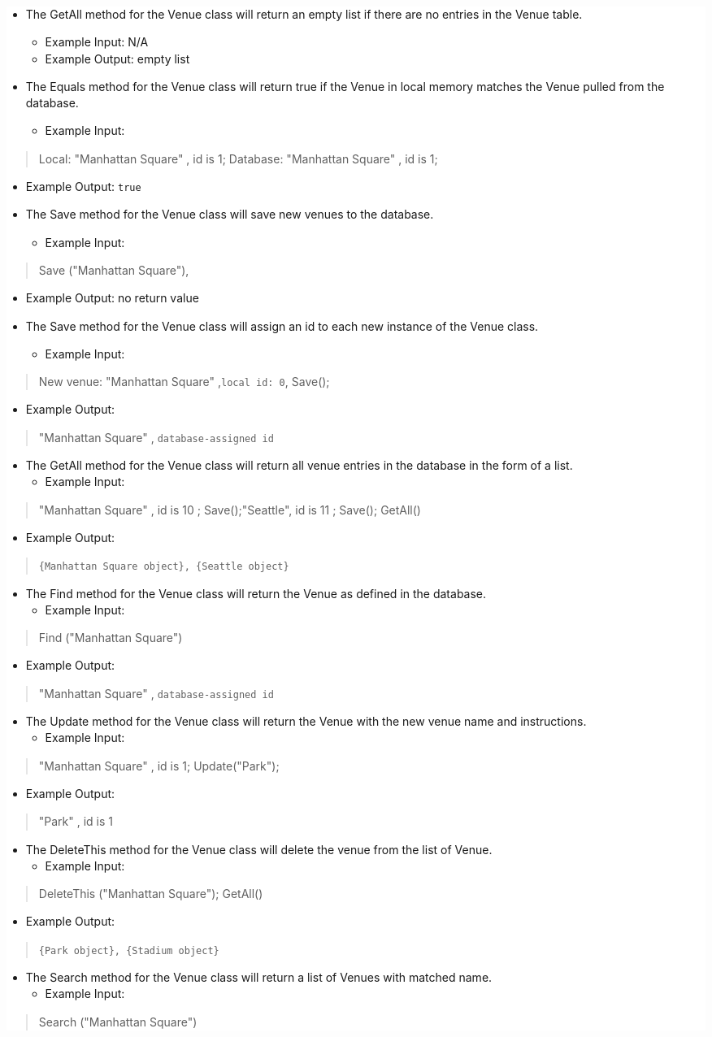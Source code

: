 * The GetAll method for the Venue class will return an empty list if there are no entries in the Venue table.
  * Example Input: N/A
  * Example Output: empty list

* The Equals method for the Venue class will return true if the Venue in local memory matches the Venue pulled from the database.
  * Example Input:  
> Local: "Manhattan Square" , id is 1;
> Database: "Manhattan Square" , id is 1;

  * Example Output: `true`

* The Save method for the Venue class will save new venues to the database.
  * Example Input:  
> Save ("Manhattan Square"),

  * Example Output: no return value

* The Save method for the Venue class will assign an id to each new instance of the Venue class.
  * Example Input:  
> New venue: "Manhattan Square" ,`local id: 0`, Save();

  * Example Output:  
> "Manhattan Square" , `database-assigned id`  

* The GetAll method for the Venue class will return all venue entries in the database in the form of a list.
  * Example Input:  
> "Manhattan Square" , id is 10 ; Save();"Seattle", id is 11 ; Save(); GetAll()

  * Example Output:
> `{Manhattan Square object}, {Seattle object}`

* The Find method for the Venue class will return the Venue as defined in the database.
  * Example Input:
> Find ("Manhattan Square")

  * Example Output:
> "Manhattan Square" , `database-assigned id`

* The Update method for the Venue class will return the Venue with the new venue name and instructions.
  * Example Input:
> "Manhattan Square" , id is 1; Update("Park");

  * Example Output:
> "Park" , id is 1

* The DeleteThis method for the Venue class will delete the venue from the list of Venue.
  * Example Input:
> DeleteThis ("Manhattan Square"); GetAll()

  * Example Output:
> `{Park object}, {Stadium object}`

* The Search method for the Venue class will return a list of Venues with matched name.
  * Example Input:
> Search ("Manhattan Square")
